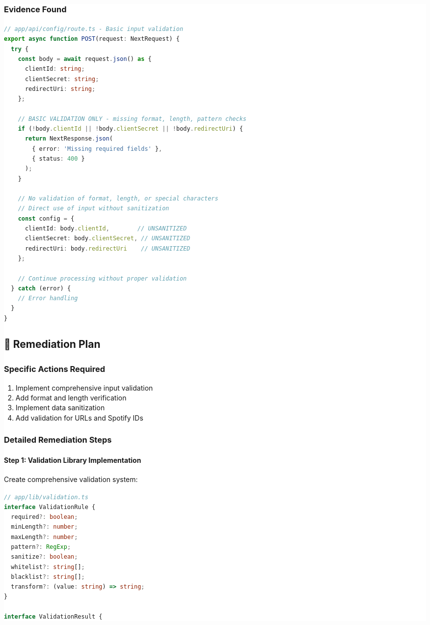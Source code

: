 
### Evidence Found

```typescript
// app/api/config/route.ts - Basic input validation
export async function POST(request: NextRequest) {
  try {
    const body = await request.json() as { 
      clientId: string; 
      clientSecret: string; 
      redirectUri: string; 
    };
    
    // BASIC VALIDATION ONLY - missing format, length, pattern checks
    if (!body.clientId || !body.clientSecret || !body.redirectUri) {
      return NextResponse.json(
        { error: 'Missing required fields' },
        { status: 400 }
      );
    }
    
    // No validation of format, length, or special characters
    // Direct use of input without sanitization
    const config = {
      clientId: body.clientId,        // UNSANITIZED
      clientSecret: body.clientSecret, // UNSANITIZED
      redirectUri: body.redirectUri    // UNSANITIZED
    };
    
    // Continue processing without proper validation
  } catch (error) {
    // Error handling
  }
}
```

## 🔧 Remediation Plan

### Specific Actions Required

1. Implement comprehensive input validation
2. Add format and length verification
3. Implement data sanitization
4. Add validation for URLs and Spotify IDs

### Detailed Remediation Steps

#### Step 1: Validation Library Implementation

Create comprehensive validation system:

```typescript
// app/lib/validation.ts
interface ValidationRule {
  required?: boolean;
  minLength?: number;
  maxLength?: number;
  pattern?: RegExp;
  sanitize?: boolean;
  whitelist?: string[];
  blacklist?: string[];
  transform?: (value: string) => string;
}

interface ValidationResult {
```